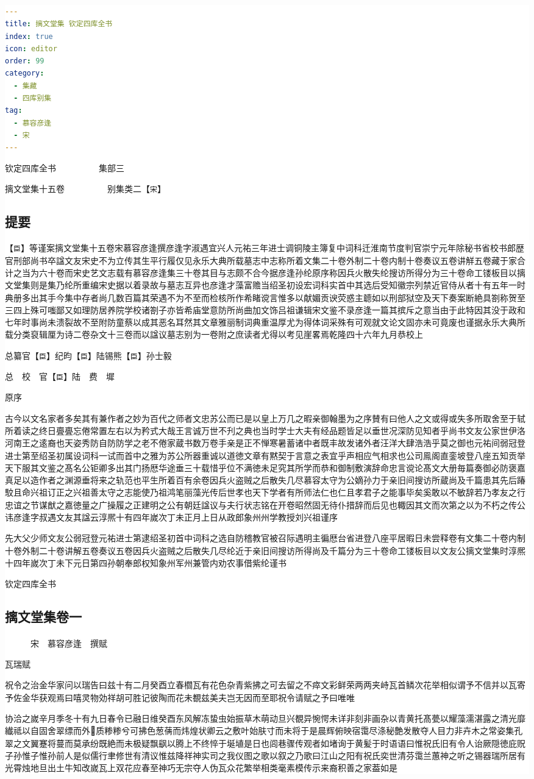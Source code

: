 ```yaml
---
title: 摛文堂集 钦定四库全书
index: true
icon: editor
order: 99
category:
  - 集藏
  - 四库别集
tag:
  - 慕容彦逢
  - 宋
---
```


钦定四库全书　　　　　集部三  

摛文堂集十五卷　　　　　别集类二【`宋`】  

## 提要  

【`臣`】等谨案摛文堂集十五卷宋慕容彦逢撰彦逢字淑遇宜兴人元祐三年进士调铜陵主簿复中词科迁淮南节度判官崇宁元年除秘书省校书郎歴官刑部尚书卒諡文友宋史不为立传其生平行履仅见永乐大典所载墓志中志称所着文集二十卷外制二十卷内制十卷奏议五卷讲觧五卷藏于家合计之当为六十卷而宋史艺文志载有慕容彦逢集三十卷其目与志颇不合今据彦逢孙纶原序称因兵火散失纶搜访所得分为三十卷命工镂板目以摛文堂集则是集乃纶所重编宋史据以着录故与墓志互异也彦逢才藻富赡当绍圣初设宏词科实首中其选后受知徽宗列禁近官侍从者十有五年一时典册多出其手今集中存者尚几数百篇其荣遇不为不至而检核所作希睹谠言惟多以献媚贡谀荧惑主聼如以刑部狱空及天下奏案断絶具劄称贺至三四上殊可嗤鄙又如理防居养院学校诸劄子亦皆希庙堂意防所尚曲加文饰吕祖谦辑宋文鉴不录彦逢一篇其摈斥之意当由于此特因其没于政和七年时事尚未溃裂故不至附防童蔡以成其恶名耳然其文章雅丽制词典重温厚尤为得体词采殊有可观就文论文固亦未可竟废也谨据永乐大典所载分类裒辑厘为诗二卷杂文十三卷而以諡议墓志别为一卷附之庶读者尤得以考见崖畧焉乾隆四十六年九月恭校上  

总纂官【`臣`】纪昀【`臣`】陆锡熊【`臣`】孙士毅  

总　校　官【`臣`】陆　费　墀  

原序  

古今以文名家者多矣其有兼作者之妙为百代之师者文忠苏公而已是以皇上万几之暇亲御翰墨为之序賛有曰他人之文或得或失多所取舍至于轼所着读之终日亹亹忘倦常置左右以为矜式大哉王言诚万世不刋之典也当时学士大夫有经品题皆足以垂世况深防见知者乎尚书文友公家世伊洛河南王之逺裔也天姿秀防自防防学之老不倦家蔵书数万卷手亲是正不惮寒暑蓄诸中者既丰故发诸外者汪洋大肆浩浩乎莫之御也元祐间弱冠登进士第至绍圣初属设词科一试而首中之雅为苏公所器重诚以道徳文章有黙契于言意之表宜乎声相应气相求也公司鳯阁直銮坡登八座五知贡举天下服其文鉴之髙名公钜卿多出其门扬厯华途垂三十载惜乎位不满徳未足究其所学而恭和御制敷演辞命忠言谠论髙文大册毎篇奏御必防褒嘉真足以造作者之渊源垂将来之轨范也平生所着百有余卷因兵火盗贼之后散失几尽慕容太守为公嫡孙力于亲旧间搜访所蔵尚及千篇患其先后踳駮且命兴祖订正之兴祖善太守之志能使乃祖鸿笔丽藻光传后世孝也天下学者有所师法仁也仁且孝君子之能事毕矣奚敢以不敏辞若乃孝友之行忠谊之节谋猷之嘉徳量之广操履之正建明之公有朝廷諡议与夫行状志铭在开卷昭然固无待仆措辞而后见也輙因其文而次第之以为不朽之传公讳彦逢字叔遇文友其諡云淳熈十有四年嵗次丁未正月上日从政郎象州州学教授刘兴祖谨序  

先大父少师文友公弱冠登元祐进士第逮绍圣初首中词科之选自防稽教官被召际遇明主徧厯台省进登八座平居暇日未尝释卷有文集二十卷内制十卷外制二十卷讲解五卷奏议五卷因兵火盗贼之后散失几尽纶近于亲旧间搜访所得尚及千篇分为三十卷命工镂板目以文友公摛文堂集时淳熈十四年嵗次丁未下元日第四孙朝奉郎权知象州军州兼管内劝农事借紫纶谨书  

钦定四库全书  

## 摛文堂集卷一

　　　宋　慕容彦逢　撰赋  

瓦瑞赋  

祝令之治金华家问以瑞告曰兹十有二月癸酉立春櫩瓦有花色杂青紫拂之可去留之不瘁文彩鲜荣两两夹峙瓦首鳞次花举相似谓予不信并以瓦寄予佐金华获观焉曰嘻灵物効祥胡可胜记彼陶而花未覩兹美夫岂无因而至耶祝令请赋之予曰唯唯  

协洽之嵗辛月季冬十有九日春令已融日维癸酉东风解冻蛰虫始振草木萌动旦兴覩异惋愕未详非刻非画杂以青黄托髙甍以耀藻濡湛露之清光靡纎祗以自固舍翠缥而外质糁糁兮可拂色葱蒨而炜煌状卿云之敷叶始肤寸而未将于是晨辉俯映宿霭尽涤秘艶发散夺人目力非卉木之常姿集孔翠之文翼蹇将蔓而莫承纷既絶而未极疑飘飖以腾上不终悴于埏埴是日也闾巷骤传观者如堵询于黄髪于时语语曰惟祝氏旧有令人诒厥隠徳庇贶子孙惟子惟孙前人是似儒行聿修世有清议惟兹降祥神实司之我仪图之歌以叙之乃歌曰江山之阳有祝氏奕世清芬霭兰蕙神之听之锡器瑞所居有光霄烛地旦出土牛知改嵗瓦上双花应春至神巧无宗夺人伪瓦众花繁举相类毫素模传示来裔积善之家葢如是  
